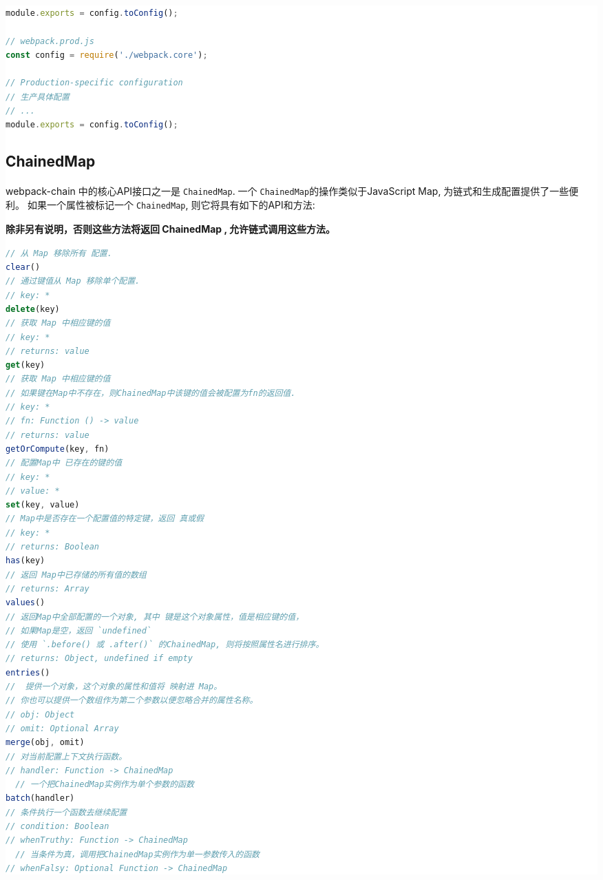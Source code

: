 ```javascript
module.exports = config.toConfig();

// webpack.prod.js
const config = require('./webpack.core');

// Production-specific configuration
// 生产具体配置
// ...
module.exports = config.toConfig();
```

## ChainedMap

webpack-chain 中的核心API接口之一是 `ChainedMap`. 一个 `ChainedMap`的操作类似于JavaScript Map, 为链式和生成配置提供了一些便利。 如果一个属性被标记一个 `ChainedMap`, 则它将具有如下的API和方法:

**除非另有说明，否则这些方法将返回 ChainedMap , 允许链式调用这些方法。**

```javascript
// 从 Map 移除所有 配置.
clear()
// 通过键值从 Map 移除单个配置.
// key: *
delete(key)
// 获取 Map 中相应键的值
// key: *
// returns: value
get(key)
// 获取 Map 中相应键的值
// 如果键在Map中不存在，则ChainedMap中该键的值会被配置为fn的返回值.
// key: *
// fn: Function () -> value
// returns: value
getOrCompute(key, fn)
// 配置Map中 已存在的键的值
// key: *
// value: *
set(key, value)
// Map中是否存在一个配置值的特定键，返回 真或假
// key: *
// returns: Boolean
has(key)
// 返回 Map中已存储的所有值的数组
// returns: Array
values()
// 返回Map中全部配置的一个对象, 其中 键是这个对象属性，值是相应键的值，
// 如果Map是空，返回 `undefined`
// 使用 `.before() 或 .after()` 的ChainedMap, 则将按照属性名进行排序。
// returns: Object, undefined if empty
entries()
//  提供一个对象，这个对象的属性和值将 映射进 Map。
// 你也可以提供一个数组作为第二个参数以便忽略合并的属性名称。
// obj: Object
// omit: Optional Array
merge(obj, omit)
// 对当前配置上下文执行函数。
// handler: Function -> ChainedMap
  // 一个把ChainedMap实例作为单个参数的函数
batch(handler)
// 条件执行一个函数去继续配置
// condition: Boolean
// whenTruthy: Function -> ChainedMap
  // 当条件为真，调用把ChainedMap实例作为单一参数传入的函数
// whenFalsy: Optional Function -> ChainedMap
```